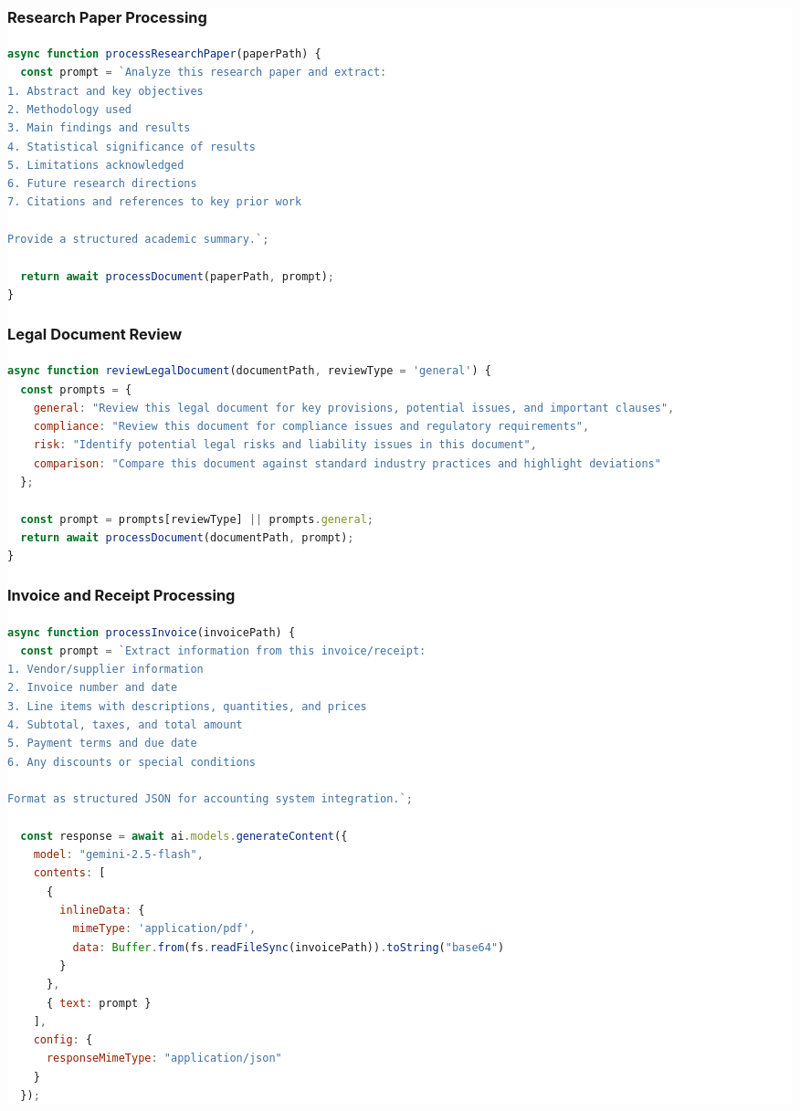 
### Research Paper Processing
```javascript
async function processResearchPaper(paperPath) {
  const prompt = `Analyze this research paper and extract:
1. Abstract and key objectives
2. Methodology used
3. Main findings and results
4. Statistical significance of results
5. Limitations acknowledged
6. Future research directions
7. Citations and references to key prior work

Provide a structured academic summary.`;

  return await processDocument(paperPath, prompt);
}
```

### Legal Document Review
```javascript
async function reviewLegalDocument(documentPath, reviewType = 'general') {
  const prompts = {
    general: "Review this legal document for key provisions, potential issues, and important clauses",
    compliance: "Review this document for compliance issues and regulatory requirements",
    risk: "Identify potential legal risks and liability issues in this document",
    comparison: "Compare this document against standard industry practices and highlight deviations"
  };

  const prompt = prompts[reviewType] || prompts.general;
  return await processDocument(documentPath, prompt);
}
```

### Invoice and Receipt Processing
```javascript
async function processInvoice(invoicePath) {
  const prompt = `Extract information from this invoice/receipt:
1. Vendor/supplier information
2. Invoice number and date
3. Line items with descriptions, quantities, and prices
4. Subtotal, taxes, and total amount
5. Payment terms and due date
6. Any discounts or special conditions

Format as structured JSON for accounting system integration.`;

  const response = await ai.models.generateContent({
    model: "gemini-2.5-flash",
    contents: [
      {
        inlineData: {
          mimeType: 'application/pdf',
          data: Buffer.from(fs.readFileSync(invoicePath)).toString("base64")
        }
      },
      { text: prompt }
    ],
    config: {
      responseMimeType: "application/json"
    }
  });
```
